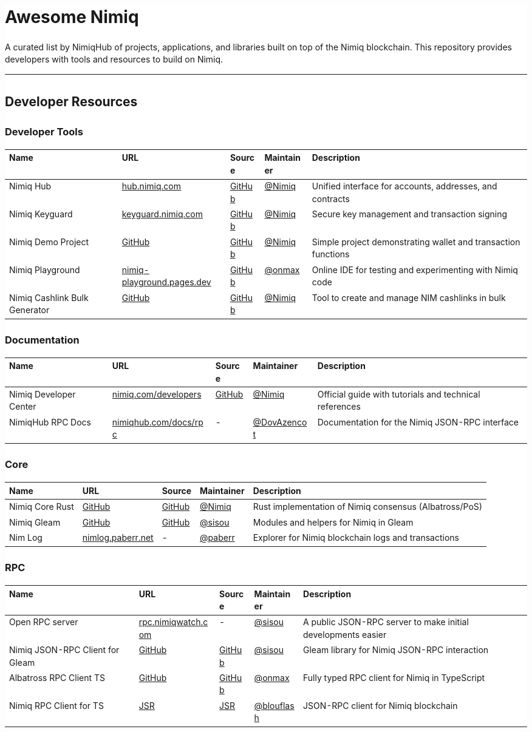 # Awesome Nimiq

A curated list by NimiqHub of projects, applications, and libraries built on top of the Nimiq blockchain. This repository provides developers with tools and resources to build on Nimiq.

---

## Developer Resources

### Developer Tools

| Name | URL | Source | Maintainer | Description |
| :--- | :--- | :--- | :--- | :--- |
| Nimiq Hub | [hub.nimiq.com](https://hub.nimiq.com/) | [GitHub](https://github.com/nimiq/hub) | [@Nimiq](https://github.com/nimiq) | Unified interface for accounts, addresses, and contracts |
| Nimiq Keyguard | [keyguard.nimiq.com](https://keyguard.nimiq.com/) | [GitHub](https://github.com/nimiq/keyguard) | [@Nimiq](https://github.com/nimiq) | Secure key management and transaction signing |
| Nimiq Demo Project | [GitHub](https://github.com/nimiq/nimiq-demo) | [GitHub](https://github.com/nimiq/nimiq-demo) | [@Nimiq](https://github.com/nimiq) | Simple project demonstrating wallet and transaction functions |
| Nimiq Playground | [nimiq-playground.pages.dev](https://nimiq-playground.pages.dev/) | [GitHub](https://github.com/onmax/nimiq-playground) | [@onmax](https://github.com/onmax) | Online IDE for testing and experimenting with Nimiq code |
| Nimiq Cashlink Bulk Generator | [GitHub](https://github.com/nimiq/cashlink-generator) | [GitHub](https://github.com/nimiq/cashlink-generator/tree/master) | [@Nimiq](https://github.com/nimiq) | Tool to create and manage NIM cashlinks in bulk |

### Documentation

| Name | URL | Source | Maintainer | Description |
| :--- | :--- | :--- | :--- | :--- |
| Nimiq Developer Center | [nimiq.com/developers](https://nimiq.com/developers/) | [GitHub](https://github.com/nimiq/developer-center) | [@Nimiq](https://github.com/nimiq) | Official guide with tutorials and technical references |
| NimiqHub RPC Docs | [nimiqhub.com/docs/rpc](https://www.nimiqhub.com/docs/rpc) | - | [@DovAzencot](https://github.com/DovAzencot) | Documentation for the Nimiq JSON-RPC interface |

### Core

| Name | URL | Source | Maintainer | Description |
| :--- | :--- | :--- | :--- | :--- |
| Nimiq Core Rust | [GitHub](https://github.com/nimiq/core-rs-albatross) | [GitHub](https://github.com/nimiq/core-rs-albatross) | [@Nimiq](https://github.com/nimiq) | Rust implementation of Nimiq consensus (Albatross/PoS) |
| Nimiq Gleam | [GitHub](https://github.com/sisou/nimiq_gleam) | [GitHub](https://github.com/sisou/nimiq_gleam) | [@sisou](https://github.com/sisou) | Modules and helpers for Nimiq in Gleam |
| Nim Log | [nimlog.paberr.net](https://nimlog.paberr.net/history.html) | - | [@paberr](https://github.com/paberr) | Explorer for Nimiq blockchain logs and transactions |

### RPC

| Name | URL | Source | Maintainer | Description |
| :--- | :--- | :--- | :--- | :--- |
| Open RPC server | [rpc.nimiqwatch.com](https://rpc.nimiqwatch.com/) | - | [@sisou](https://github.com/sisou) | A public JSON-RPC server to make initial developments easier |
| Nimiq JSON-RPC Client for Gleam | [GitHub](https://github.com/sisou/gleam-nimiq-rpc) | [GitHub](https://github.com/sisou/gleam-nimiq-rpc) | [@sisou](https://github.com/sisou) | Gleam library for Nimiq JSON-RPC interaction |
| Albatross RPC Client TS | [GitHub](https://github.com/onmax/albatross-rpc-client-ts) | [GitHub](https://github.com/onmax/albatross-rpc-client-ts) | [@onmax](https://github.com/onmax) | Fully typed RPC client for Nimiq in TypeScript |
| Nimiq RPC Client for TS | [JSR](https://jsr.io/@blouflash/nimiq-rpc) | [JSR](https://jsr.io/@blouflash/nimiq-rpc) | [@blouflash](https://github.com/blouflash) | JSON-RPC client for Nimiq blockchain |
